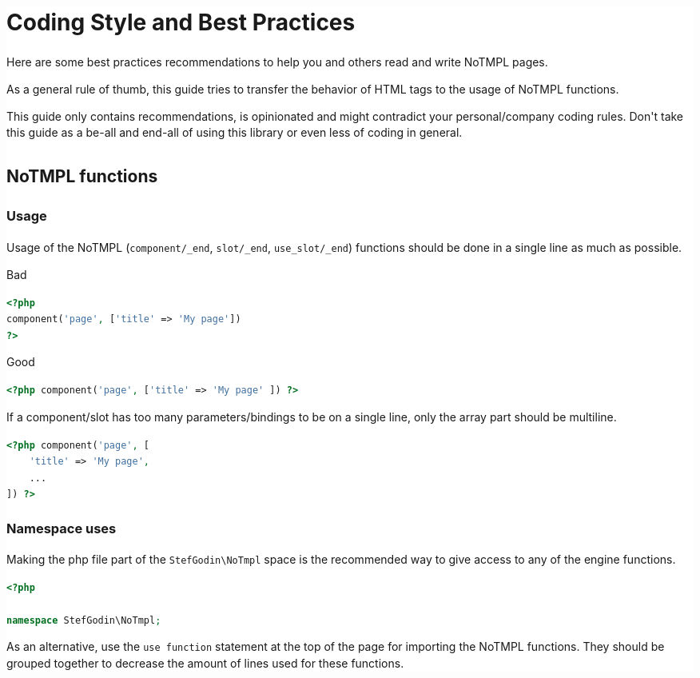 # Coding Style and Best Practices

Here are some best practices recommendations to help you and others read and write NoTMPL pages.

As a general rule of thumb, this guide tries to transfer the behavior of HTML tags to the usage of NoTMPL functions.

This guide only contains recommendations, is opinionated and might contradict your personal/company coding rules. Don't
take this guide as a be-all and end-all of using this library or even less of coding in general.

## NoTMPL functions

### Usage

Usage of the NoTMPL (`component/_end`, `slot/_end`, `use_slot/_end`) functions should be done in a single line as much
as possible.

Bad

```php
<?php
component('page', ['title' => 'My page'])
?>
```

Good

```php
<?php component('page', ['title' => 'My page' ]) ?>
```

If a component/slot has too many parameters/bindings to be on a single line, only the array part should be multiline.

```php
<?php component('page', [
    'title' => 'My page',
    ...
]) ?>
```

### Namespace uses

Making the php file part of the `StefGodin\NoTmpl` space is the recommended way to give access to any of the engine 
functions.

```php
<?php

namespace StefGodin\NoTmpl;
```

As an alternative, use the `use function` statement at the top of the page for importing the NoTMPL functions. They 
should be grouped together to decrease the amount of lines used for these functions.
